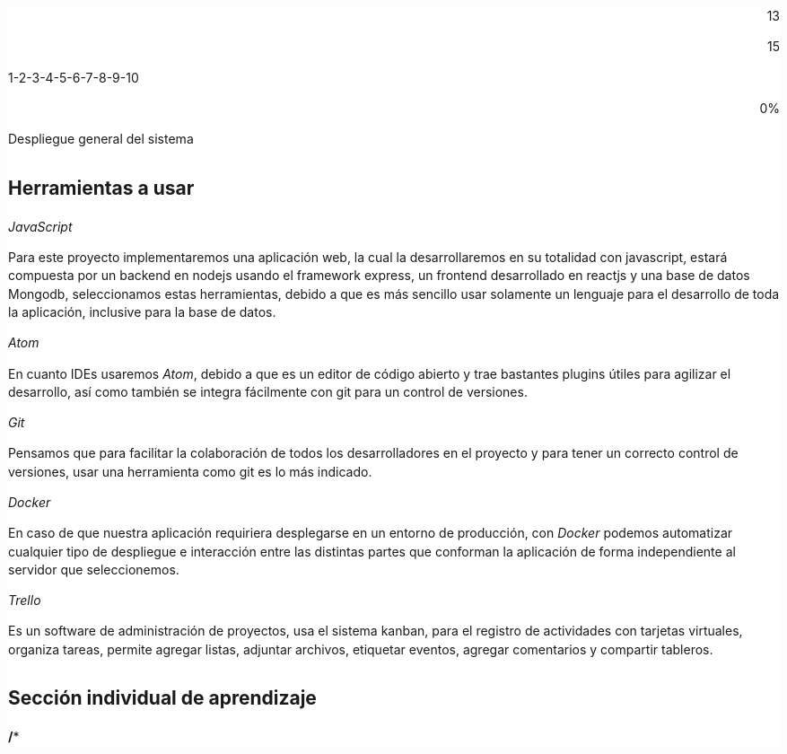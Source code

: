    </td>
   <td><p style="text-align: right">
13</p>

   </td>
   <td><p style="text-align: right">
15</p>

   </td>
   <td>1-2-3-4-5-6-7-8-9-10
   </td>
   <td><p style="text-align: right">
0%</p>

   </td>
   <td>Despliegue general del sistema
   </td>
  </tr>
</table>


## Herramientas a usar

_JavaScript_

Para este proyecto implementaremos una aplicación web, la cual la desarrollaremos en su totalidad con javascript, estará compuesta por un backend en nodejs usando el framework express, un frontend desarrollado en reactjs y una base de datos Mongodb, seleccionamos estas herramientas, debido a que es más sencillo usar solamente un lenguaje para el desarrollo de toda la aplicación, inclusive para la base de datos.

_Atom_

En cuanto IDEs usaremos _Atom_, debido a que es un editor de código abierto y trae bastantes plugins útiles para agilizar el desarrollo, así como también se integra fácilmente con git para un control de versiones.

_Git_

Pensamos que para facilitar la colaboración de todos los desarrolladores en el proyecto y para tener un correcto control de versiones, usar una herramienta como git es lo más indicado.

_Docker_

En caso de que nuestra aplicación requiriera desplegarse en un entorno de producción, con _Docker_ podemos automatizar cualquier tipo de despliegue e interacción entre las distintas partes que conforman la aplicación de forma independiente al servidor que seleccionemos.

_Trello_

Es un software de administración de proyectos, usa el sistema kanban, para el registro de actividades con tarjetas virtuales, organiza tareas, permite agregar listas, adjuntar archivos, etiquetar eventos, agregar comentarios y compartir tableros.

## Sección individual de aprendizaje

**/***
